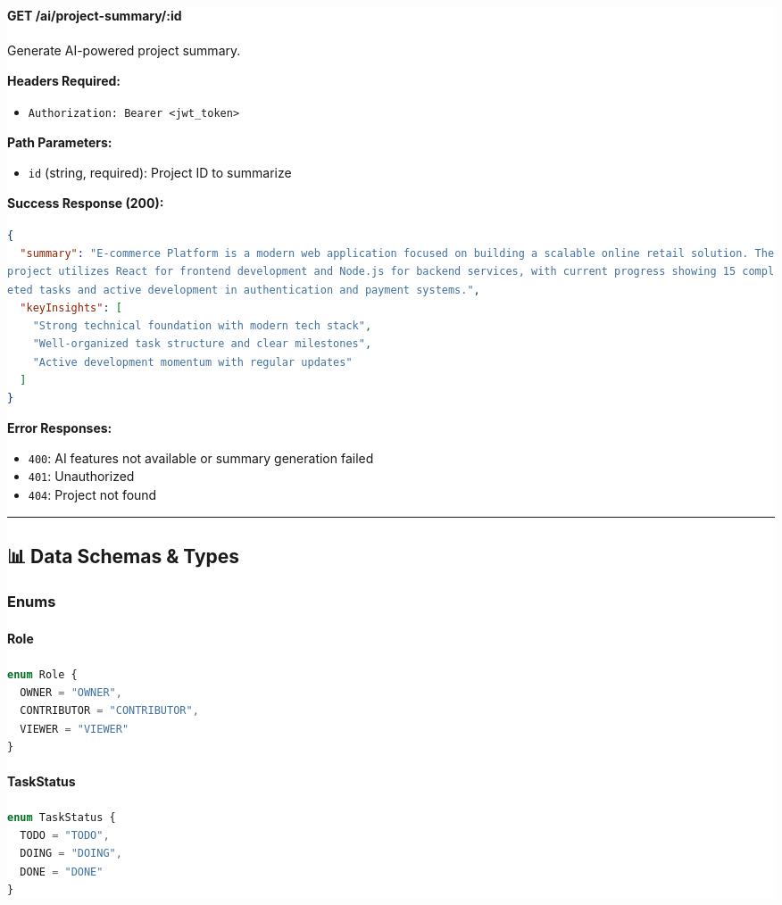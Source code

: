 
#### **GET /ai/project-summary/:id**
Generate AI-powered project summary.

**Headers Required:**
- `Authorization: Bearer <jwt_token>`

**Path Parameters:**
- `id` (string, required): Project ID to summarize

**Success Response (200):**
```json
{
  "summary": "E-commerce Platform is a modern web application focused on building a scalable online retail solution. The project utilizes React for frontend development and Node.js for backend services, with current progress showing 15 completed tasks and active development in authentication and payment systems.",
  "keyInsights": [
    "Strong technical foundation with modern tech stack",
    "Well-organized task structure and clear milestones",
    "Active development momentum with regular updates"
  ]
}
```

**Error Responses:**
- `400`: AI features not available or summary generation failed
- `401`: Unauthorized
- `404`: Project not found

---

## 📊 **Data Schemas & Types**

### **Enums**

#### **Role**
```typescript
enum Role {
  OWNER = "OWNER",
  CONTRIBUTOR = "CONTRIBUTOR",
  VIEWER = "VIEWER"
}
```

#### **TaskStatus**
```typescript
enum TaskStatus {
  TODO = "TODO",
  DOING = "DOING", 
  DONE = "DONE"
}
```
